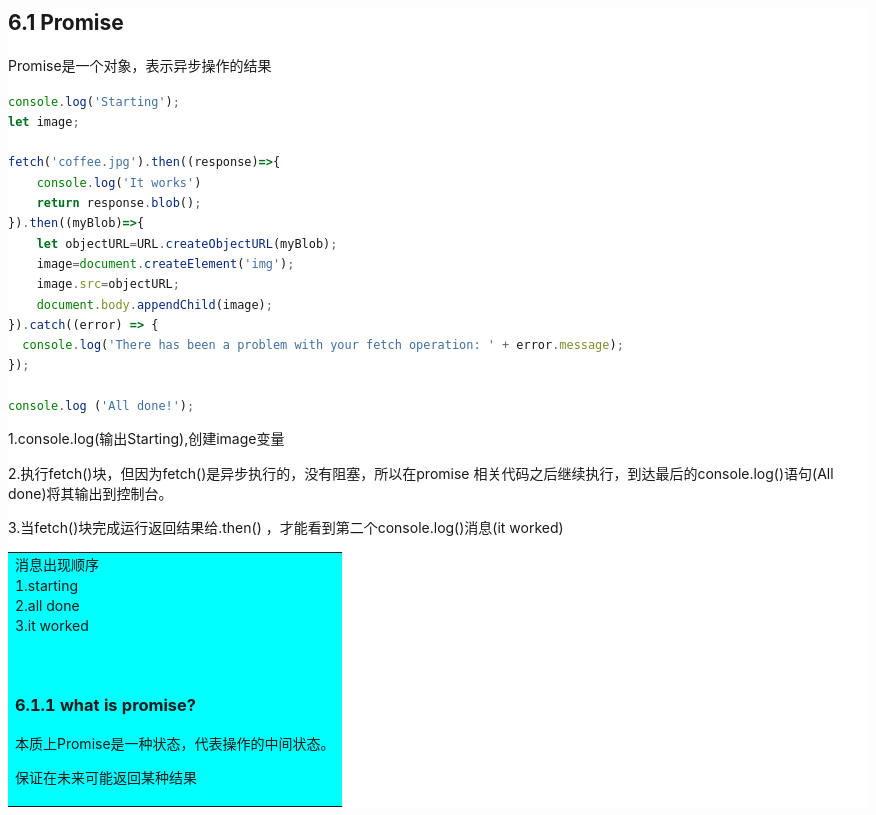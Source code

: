



## 6.1 Promise





Promise是一个对象，表示异步操作的结果

```javascript
console.log('Starting');
let image;

fetch('coffee.jpg').then((response)=>{
    console.log('It works')
    return response.blob();
}).then((myBlob)=>{
    let objectURL=URL.createObjectURL(myBlob);
    image=document.createElement('img');
    image.src=objectURL;
    document.body.appendChild(image);
}).catch((error) => {
  console.log('There has been a problem with your fetch operation: ' + error.message);
});

console.log ('All done!');
```

1.console.log(输出Starting),创建image变量

2.执行fetch()块，但因为fetch()是异步执行的，没有阻塞，所以在promise 相关代码之后继续执行，到达最后的console.log()语句(All done)将其输出到控制台。

3.当fetch()块完成运行返回结果给.then() ，才能看到第二个console.log()消息(it worked)

<table><tr><td bgcolor='cyan'>消息出现顺序<br>
    1.starting
<br>
    2.all done
<br>
    3.it worked


​    











### **6.1.1 what is promise?**

本质上Promise是一种状态，代表操作的中间状态。

保证在未来可能返回某种结果

